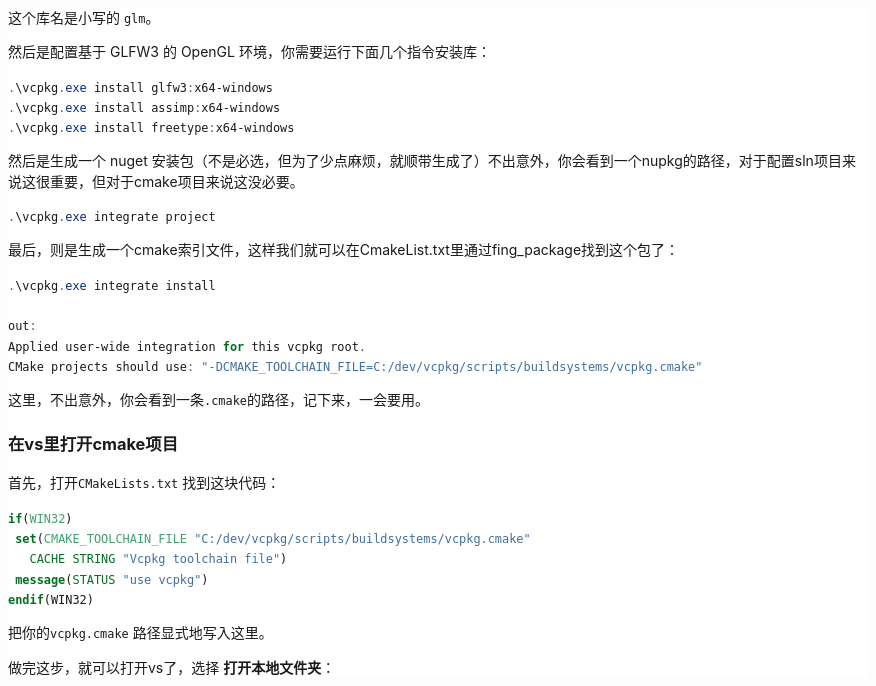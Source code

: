 这个库名是小写的 `glm`。

然后是配置基于 GLFW3 的 OpenGL 环境，你需要运行下面几个指令安装库：

```powershell
.\vcpkg.exe install glfw3:x64-windows
.\vcpkg.exe install assimp:x64-windows
.\vcpkg.exe install freetype:x64-windows
```

然后是生成一个 nuget 安装包（不是必选，但为了少点麻烦，就顺带生成了）不出意外，你会看到一个nupkg的路径，对于配置sln项目来说这很重要，但对于cmake项目来说这没必要。

```powershell
.\vcpkg.exe integrate project
```

最后，则是生成一个cmake索引文件，这样我们就可以在CmakeList.txt里通过fing_package找到这个包了：

```powershell
.\vcpkg.exe integrate install

out:
Applied user-wide integration for this vcpkg root.
CMake projects should use: "-DCMAKE_TOOLCHAIN_FILE=C:/dev/vcpkg/scripts/buildsystems/vcpkg.cmake"
```

这里，不出意外，你会看到一条`.cmake`的路径，记下来，一会要用。

### 在vs里打开cmake项目

首先，打开`CMakeLists.txt` 找到这块代码：

```cmake
if(WIN32)
 set(CMAKE_TOOLCHAIN_FILE "C:/dev/vcpkg/scripts/buildsystems/vcpkg.cmake"
   CACHE STRING "Vcpkg toolchain file")
 message(STATUS "use vcpkg")
endif(WIN32)
```

把你的`vcpkg.cmake` 路径显式地写入这里。

做完这步，就可以打开vs了，选择 **打开本地文件夹**：
